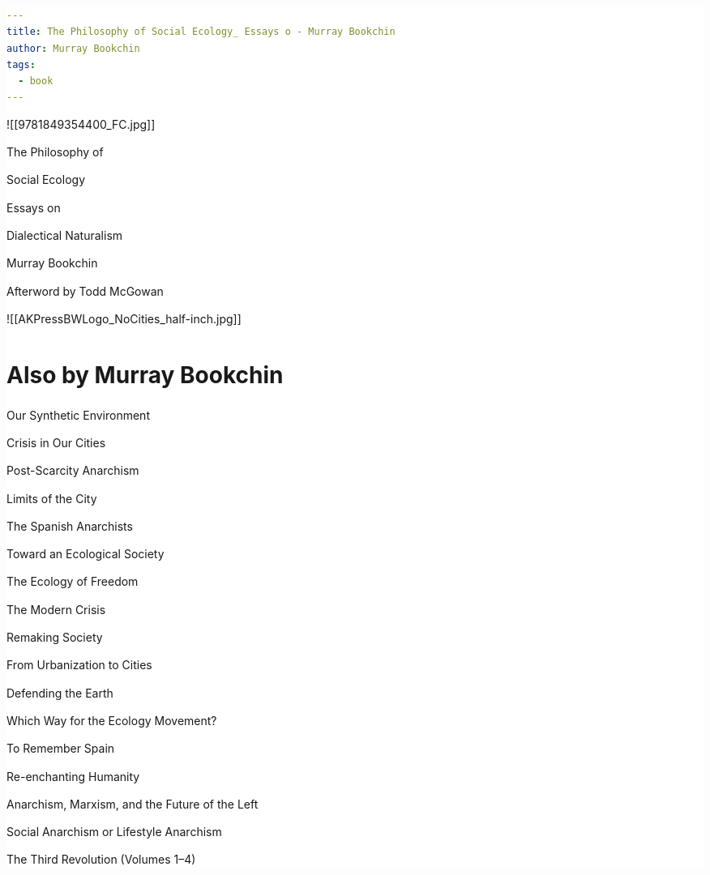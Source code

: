 ```yaml
---
title: The Philosophy of Social Ecology_ Essays o - Murray Bookchin
author: Murray Bookchin
tags:
  - book
---
```

![[9781849354400_FC.jpg]] 

The Philosophy of

Social Ecology

Essays on

Dialectical Naturalism

Murray Bookchin

Afterword by Todd McGowan

![[AKPressBWLogo_NoCities_half-inch.jpg]] 

# Also by Murray Bookchin

Our Synthetic Environment

Crisis in Our Cities

Post-Scarcity Anarchism

Limits of the City

The Spanish Anarchists

Toward an Ecological Society

The Ecology of Freedom

The Modern Crisis

Remaking Society

From Urbanization to Cities

Defending the Earth

Which Way for the Ecology Movement?

To Remember Spain

Re-enchanting Humanity

Anarchism, Marxism, and the Future of the Left

Social Anarchism or Lifestyle Anarchism

The Third Revolution (Volumes 1–4)


[^1]: . The reason for my choice of the name conventional reason is that it encompasses two logical traditions that are often referred to interchangeably, as if they were synonyms. They are in fact distinguishable, analytical reason being the highly formalized and abstract logic that was elaborated out of Aristotle’s Posterior Analytics, and instrumental reason, the more concrete rationality developed by the pragmatic tradition in philosophy. These two traditions meld, often unconsciously, into the commonsensical reason that most people use in every­day life; hence the word conventional.
[^2]: . I wish to voice a caveat here. I may be a dialectician, but I am not a Hegelian, however much I have benefited from Hegel’s work. I do not believe in the existence of a cosmic Spirit (Geist) that finds its embodiment in the existential world or in humanity. Armed with a cosmic Spirit that elaborates itself through human history, Hegel tended to blunt the critical thrust of his dialectic and bring the “real”—the given—into conformity with the “actual”—that is, the potential. I follow out the implications of Hegel’s dialectic along naturalistic lines. Hence my view—or my interpretation, if you like—that his project, bereft of a cosmic Spirit, provides us with a rich view of reality that includes the rational “what-should-be” as well as the often irrational “what-is.” Dialectical reason is thus ontologically ethical as well as dialectically logical; a guide to rational praxis as well as a naturalistic explication of Being.
[^3]: . G. W. F. Hegel, Phenomenology of Spirit, trans. A. V. Miller (Oxford: Clarendon Press, 1977), 2–3.
[^4]: . G. W. F. Hegel, Lectures on the History of Philosophy, vol. 1, trans. E. S. Haldane and Frances H. Simson (New York: Humanities Press, 1955), 22. 
[^5]: . This article was written in September 1982 and published in 1985 in Michael Tobias, ed., Deep Ecology (San Diego: Avant Books, 1985). It has been considerably revised for publication here.
[^6]: . For my distinction between environmentalism and ecology—more precisely, social ecology—see my “Toward an Ecological Society,” initially delivered as a lecture at the University of Michigan, Ann Arbor, in the spring of 1973. It was published as an essay during the same year in Roots and WIN magazines and later collected as the leading essay in the collection of my 1970s writings, Toward an Ecological Society [forthcoming in a new edition from AK Press].
[^7]: . This phrase is taken, of course, from Max Scheler’s Man’s Place in Nature.
[^8]: . Joseph Owens, foreword to Giovanni Reale, The Concept of First Philosophy and the Unity of “The Metaphysics” of Aristotle (Albany: SUNY Press, 1980), xv.
[^9]: . See Martin Heidegger, Early Greek Thinking, trans. D. F. Krell and F. A. Capuzzi (New York: Harper and Row, 1975).
[^10]: . See Gregory Vlastos, “Equality and Justice in Early Greek Cosmologies,” in Studies in Presocratic Philosophy, vol. 1, The Beginnings of Philosophy, eds. David J. Furley and R. E. Allen (London: Routledge, 1970), 56–91.
[^11]: . Lawrence J. Henderson, The Fitness of the Environment (Boston: ­Beacon Press, 1958), 1, 5.
[^12]: . Vlastos, “Equality and Justice,” 60. Heraclitus, the least democratic of the Presocratics, does not speak of isonomia but of the “One,” which we can properly distinguish from the “Whole.” This mystical thrust already prefigures neo-Platonism, which would emphasize the transcendental and the socially elitist elements in Greek philosophy.
[^13]: . F. M. Cornford, From Religion to Philosophy: A Study in the Origins of Western Speculation (New York: Harper and Row, 1957), 64.
[^14]: . Ibid., 84.
[^15]: . Ibid., 85.
[^16]: . Karl Jaspers, Kant, trans. Ralph Manheim (New York: Harcourt, 1962), 50, 51.
[^17]: . A Kantian philosophy of subjectivity is certainly inadequate for ­social theory. To call for “intersubjectivity,” for example, as in Jurgen Habermas’s “ideal speech situation,” without specifying what kind of political institutions are needed to give that “intersubjectivity” rational form, tells us little about the role of “intersubjectivity” in social relations. That Habermas himself, at this writing (1994), has turned to social democracy as the best route to social rationality is evidence of the waywardness of “intersubjectivity” as a conceptual basis for ­social theory, analysis, and reconstruction.
[^18]: . G. W. F. Hegel, The Philosophy of Mind, trans. A. V. Miller (Oxford: Clarendon Press, 1971), 315.
[^19]: . Gregory Bateson, Mind and Nature: A Necessary Unity (New York: E. P. Dutton, 1979), 11.
[^20]: . Ibid., 31, 93.
[^21]: . Arthur Koestler, Janus: A Summing Up (New York: Random House, 1978).
[^22]: . I have explored the mechanistic aspects of cybernetics and systems theory in “Energy, ‘Ecotechnology, and Ecology,” in my Toward an Ecological Society [forthcoming in a new edition from AK Press].
[^23]: . Morris Berman, an admirer of Bateson’s work, has carefully explored the highly authoritarian character of Bateson’s social outlook in The Reenchantment of the World (Ithaca, N.Y.: Cornell University Press, 1981), 280–96. I disagree with Berman’s view, however, that an anarchic ecological society follows from Bateson’s cybernetic approach.
[^24]: . Koestler, Janus, 30–34. Koestler tries to rescue the word hierarchy as an expression of “flexibility and freedom” in counterposition to reductionism, even as the term hierarchy haunts him because “it is loaded with military and ecclesiastical associations ... [and] conveys the impression of a rigid, authoritarian structure.” I will certainly not dispute this latter view.
[^25]: . Bateson, Mind and Nature, 199.
[^26]: . Ludwig von Bertalanffy, Robots, Men and Minds: Psychology in the Modern World (New York: Braziller, 1967), 9.
[^27]: . Ibid., 69, 71.
[^28]: . Gregoire Nicolis and Ilya Prigogine, Self-Organization in Nonequilibrium Systems (New York: John Wiley, 1977). For more on Prigoginian systems theory, see my essay “Thinking Ecologically,” elsewhere in this book.
[^29]: . By far the best English translation of Diderot’s works is Jean ­Stewart and Jonathan Kemp’s Diderot: Interpreter of Nature: Selected Writings (New York: International Publishers, 1936), which captures the elegance and rich nuance of Diderot’s prose that are often lost in English translations.
[^30]: . G. W. F. Hegel, Phenomenology of Spirit, trans. A. V. Miller (Oxford: Clarendon Press, 1977), 49.
[^31]: . Friedrich Engels, Feuerbach and the End of Classical German Philosophy, in Marx and Engels, Selected Works, vol. 2, 330; quoted in Georg Lukács, The Young Hegel: Studies in the Relations between Dialectics and Economics, trans. Rodney Livingstone (Cambridge, Mass.: MIT Press, 1975), 468.
[^32]: . See Erwin Schrodinger, What is Life? Mind and Matter (Garden City, N.Y.: Doubleday, 1956). For a more detailed account of the new advances in astrophysics and biology, see my The Ecology of Freedom (Oakland: AK Press, 2005), from which a number of these passages, generally in modified form, are drawn.
[^33]: . William Trager, Symbiosis (New York: Van Nostrand Reinhold, 1970), vii.
[^34]: . Lynn Margulis, Symbiosis in Cell Evolution (San Francisco: W. H. Freeman, 198l). My citation of Margulis applies only to her notion that life played a role in creating the biosphere. It should not be taken as ­endorsing either her reductionist views of prokaryotic cells or her ­acceptance of the mystical Gaia Hypothesis.
[^35]: . Manfred Eigen, “Molecular Self-Organization and the Early Stages of Evolution,” Quarterly Review of Biophysics, vol. 4 (1971): 202.
[^36]: . Margulis, Symbiosis, 348–49.
[^37]: . Elizabeth Vrba cited in Robert Lewin, “Evolutionary Theory Under Fire” Science, vol. 210 (1980): 885.
[^38]: . Hans Jonas, The Phenomenon of Life (New York: Delta, 1966), 82, 90.
[^39]: . Increasingly, I have become convinced over the years that we broke our “faith” with the dialectic of society many millennia ago, when a woman-oriented social development was displaced by a man-­oriented one. I draw this sharp distinction between two very different societies advisedly as distinguished by the magnificently transcendental term “society” as such. My own studies in anthropology and history, and even in mammalian communities, have convinced me that the words “human society” are distinctly gender-laden, notably in the male’s favor, and that what we call “society” is normally considered to consist more of the male fraternities that formed around the “men’s house” in tribal communities than that of woman’s sororal groups. Yet the two are distinctly separate and constitute two very different, albeit coexisting, societies. There is compelling evidence that at some distant time before the threshold of history and currently, to some degree, among remaining existing preliterate communities, women formed their own unique social relationships, exclusive of males, in their workaday activities of domestic life. They grouped together as co-workers, mothers, sisters in a cultural sense, and administrators of their own sphere of life with their own technics and modes of expression, dances, and rituals that were as culturally rich, psychologically supportive, and spiritually nourishing as those that the men professed to form as warriors, comrades, hunters, and ultimately members of a civil community. Colin Turnbull’s account of female lifeways and the cynicism of women toward male posturing and boastfulness among the Ituri forest pygmies (The Forest People, 1969) and particularly Yolanda and Robert F. Murphy’s remarkable study of the Mundurucú Indians of the Amazon (Women of the Forest, 1974) are only two of the most noteworthy descriptions of the two gender-centered societies we so facilely group under the rubric of one society.